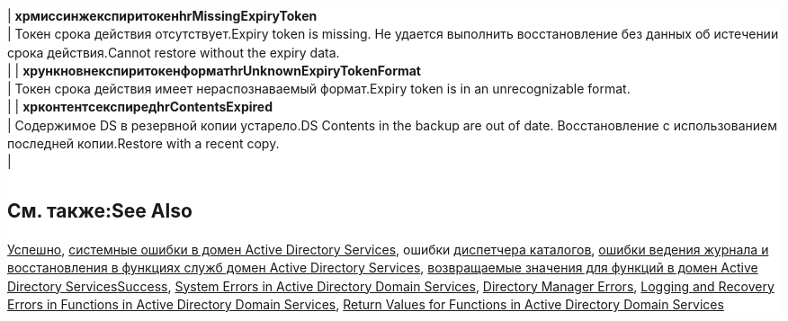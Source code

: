 | <span data-ttu-id="e29dd-145">**хрмиссинжекспиритокен**</span><span class="sxs-lookup"><span data-stu-id="e29dd-145">**hrMissingExpiryToken**</span></span><br/>        | <span data-ttu-id="e29dd-146">Токен срока действия отсутствует.</span><span class="sxs-lookup"><span data-stu-id="e29dd-146">Expiry token is missing.</span></span> <span data-ttu-id="e29dd-147">Не удается выполнить восстановление без данных об истечении срока действия.</span><span class="sxs-lookup"><span data-stu-id="e29dd-147">Cannot restore without the expiry data.</span></span><br/>                                                                                                                  |
| <span data-ttu-id="e29dd-148">**хрункновнекспиритокенформат**</span><span class="sxs-lookup"><span data-stu-id="e29dd-148">**hrUnknownExpiryTokenFormat**</span></span><br/>  | <span data-ttu-id="e29dd-149">Токен срока действия имеет нераспознаваемый формат.</span><span class="sxs-lookup"><span data-stu-id="e29dd-149">Expiry token is in an unrecognizable format.</span></span><br/>                                                                                                                                      |
| <span data-ttu-id="e29dd-150">**хрконтентсекспиред**</span><span class="sxs-lookup"><span data-stu-id="e29dd-150">**hrContentsExpired**</span></span><br/>           | <span data-ttu-id="e29dd-151">Содержимое DS в резервной копии устарело.</span><span class="sxs-lookup"><span data-stu-id="e29dd-151">DS Contents in the backup are out of date.</span></span> <span data-ttu-id="e29dd-152">Восстановление с использованием последней копии.</span><span class="sxs-lookup"><span data-stu-id="e29dd-152">Restore with a recent copy.</span></span><br/>                                                                                                            |



 

## <a name="see-also"></a><span data-ttu-id="e29dd-153">См. также:</span><span class="sxs-lookup"><span data-stu-id="e29dd-153">See Also</span></span>

<span data-ttu-id="e29dd-154">[Успешно](success.md), [системные ошибки в домен Active Directory Services](system-errors-in-active-directory-domain-services.md), ошибки [диспетчера каталогов](directory-manager-errors.md), [ошибки ведения журнала и восстановления в функциях служб домен Active Directory Services](logging-and-recovery-errors-in-functions-in-active-directory-domain-services.md), [возвращаемые значения для функций в домен Active Directory Services](return-values-for-functions-in-active-directory-domain-services.md)</span><span class="sxs-lookup"><span data-stu-id="e29dd-154">[Success](success.md), [System Errors in Active Directory Domain Services](system-errors-in-active-directory-domain-services.md), [Directory Manager Errors](directory-manager-errors.md), [Logging and Recovery Errors in Functions in Active Directory Domain Services](logging-and-recovery-errors-in-functions-in-active-directory-domain-services.md), [Return Values for Functions in Active Directory Domain Services](return-values-for-functions-in-active-directory-domain-services.md)</span></span>


 

 





